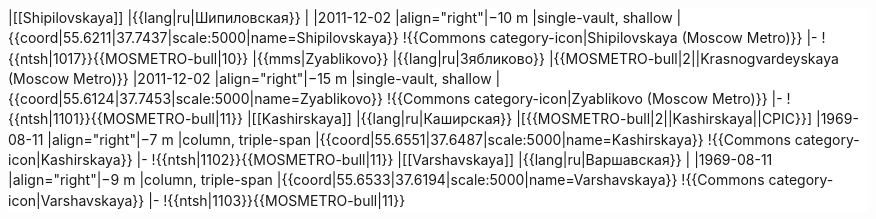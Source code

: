 |[[Shipilovskaya]]
|{{lang|ru|Шипиловская}}
|
|2011-12-02
|align="right"|−10 m
|single-vault, shallow
|{{coord|55.6211|37.7437|scale:5000|name=Shipilovskaya}}
!{{Commons category-icon|Shipilovskaya (Moscow Metro)}}
|-
!{{ntsh|1017}}{{MOSMETRO-bull|10}}
|{{mms|Zyablikovo}}
|{{lang|ru|Зябликово}}
|{{MOSMETRO-bull|2||Krasnogvardeyskaya (Moscow Metro)}}
|2011-12-02
|align="right"|−15 m
|single-vault, shallow
|{{coord|55.6124|37.7453|scale:5000|name=Zyablikovo}}
!{{Commons category-icon|Zyablikovo (Moscow Metro)}}
|-
!{{ntsh|1101}}{{MOSMETRO-bull|11}}
|[[Kashirskaya]]
|{{lang|ru|Каширская}}
|&#91;{{MOSMETRO-bull|2||Kashirskaya||CPIC}}&#93;
|1969-08-11
|align="right"|−7 m
|column, triple-span
|{{coord|55.6551|37.6487|scale:5000|name=Kashirskaya}}
!{{Commons category-icon|Kashirskaya}}
|-
!{{ntsh|1102}}{{MOSMETRO-bull|11}}
|[[Varshavskaya]]
|{{lang|ru|Варшавская}}
|
|1969-08-11
|align="right"|−9 m
|column, triple-span
|{{coord|55.6533|37.6194|scale:5000|name=Varshavskaya}}
!{{Commons category-icon|Varshavskaya}}
|-
!{{ntsh|1103}}{{MOSMETRO-bull|11}}